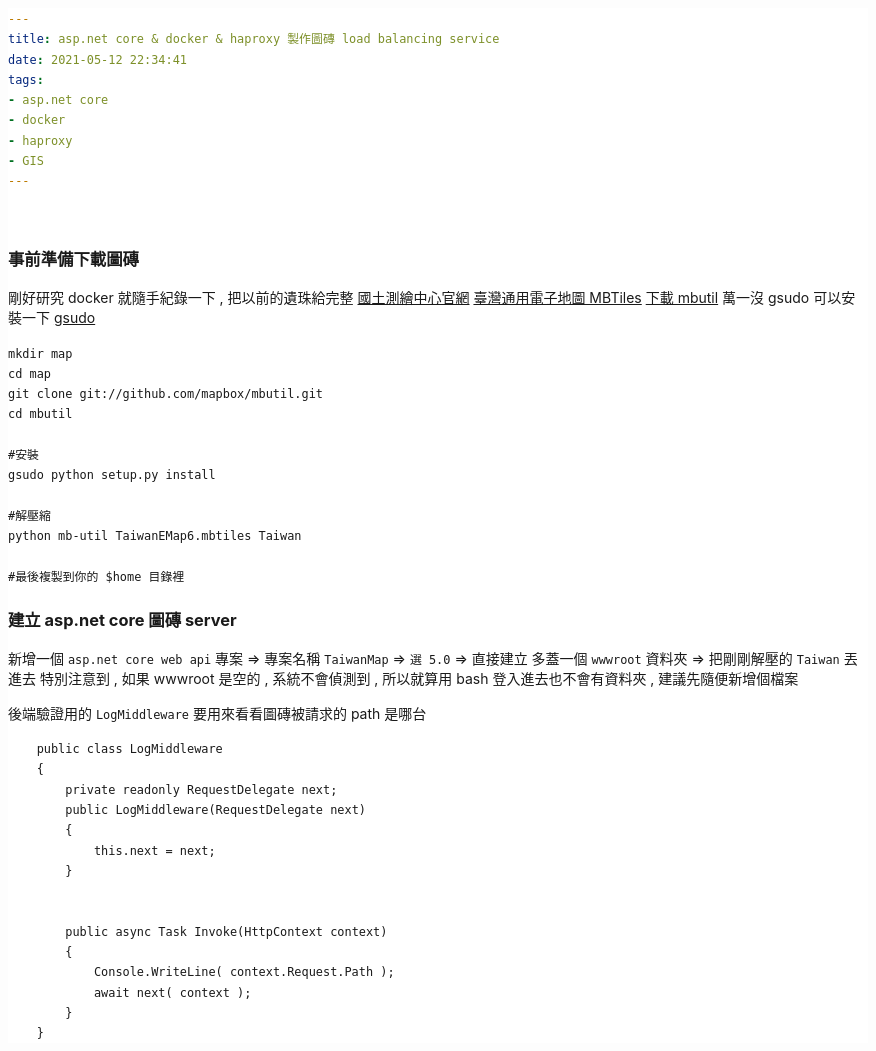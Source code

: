 ```yaml
---
title: asp.net core & docker & haproxy 製作圖磚 load balancing service
date: 2021-05-12 22:34:41
tags:
- asp.net core
- docker
- haproxy
- GIS
---
```

&nbsp;


### 事前準備下載圖磚
剛好研究 docker 就隨手紀錄一下 , 把以前的遺珠給完整
[國土測繪中心官網](https://maps.nlsc.gov.tw/homePage.action?in_type=web#)
[臺灣通用電子地圖 MBTiles](https://maps.nlsc.gov.tw/download/TaiwanEMap6.mbtiles)
[下載 mbutil](https://github.com/mapbox/mbutil)
萬一沒 gsudo 可以安裝一下 [gsudo](https://github.com/gerardog/gsudo)
```
mkdir map
cd map
git clone git://github.com/mapbox/mbutil.git
cd mbutil

#安裝
gsudo python setup.py install

#解壓縮
python mb-util TaiwanEMap6.mbtiles Taiwan

#最後複製到你的 $home 目錄裡
```

### 建立 asp.net core 圖磚 server
新增一個 `asp.net core web api` 專案 => 專案名稱 `TaiwanMap` => `選 5.0` => 直接建立
多蓋一個 `wwwroot` 資料夾 => 把剛剛解壓的 `Taiwan` 丟進去
特別注意到 , 如果 wwwroot 是空的 , 系統不會偵測到 , 所以就算用 bash 登入進去也不會有資料夾 , 建議先隨便新增個檔案

後端驗證用的 `LogMiddleware` 要用來看看圖磚被請求的 path 是哪台
```
    public class LogMiddleware
    {
        private readonly RequestDelegate next;
        public LogMiddleware(RequestDelegate next)
        {
            this.next = next;
        }


        public async Task Invoke(HttpContext context)
        {
            Console.WriteLine( context.Request.Path );
            await next( context );
        }
    }
```
